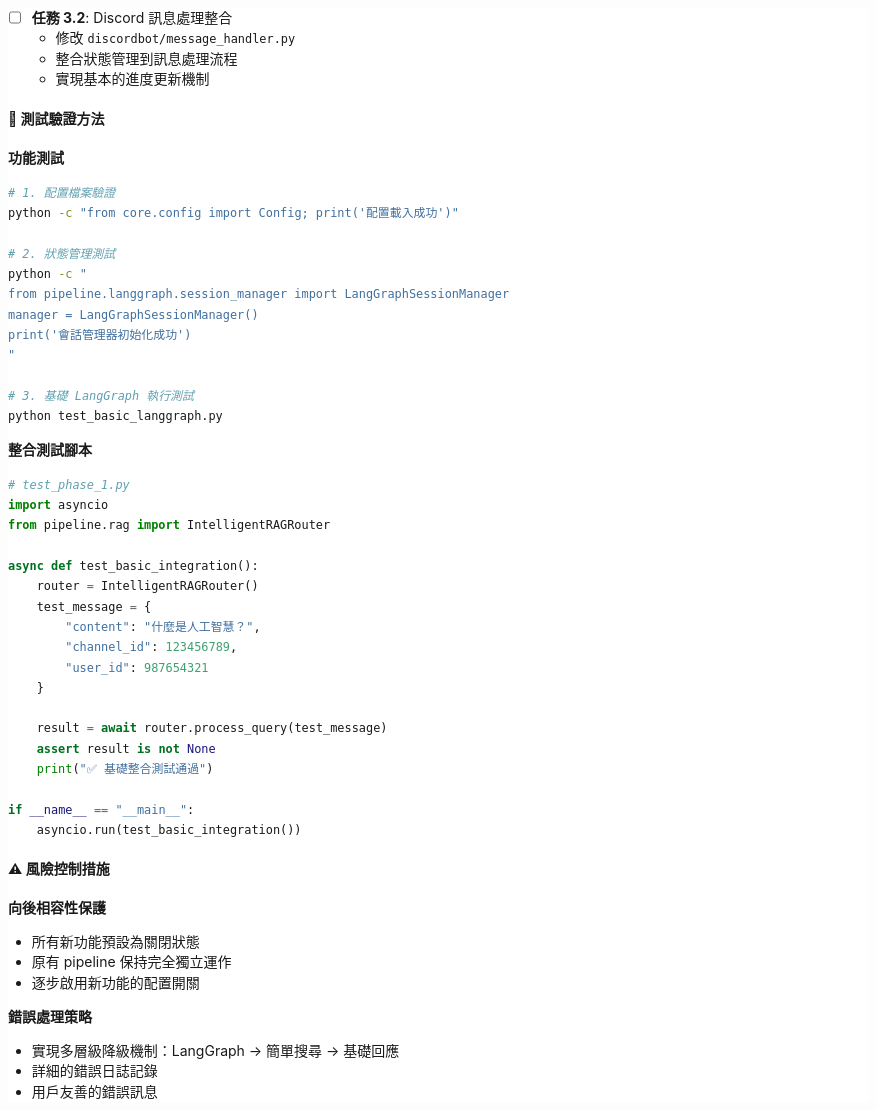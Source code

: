 - [ ] **任務 3.2**: Discord 訊息處理整合
  - 修改 `discordbot/message_handler.py`
  - 整合狀態管理到訊息處理流程
  - 實現基本的進度更新機制

#### 🧪 測試驗證方法

**功能測試**
```bash
# 1. 配置檔案驗證
python -c "from core.config import Config; print('配置載入成功')"

# 2. 狀態管理測試
python -c "
from pipeline.langgraph.session_manager import LangGraphSessionManager
manager = LangGraphSessionManager()
print('會話管理器初始化成功')
"

# 3. 基礎 LangGraph 執行測試
python test_basic_langgraph.py
```

**整合測試腳本**
```python
# test_phase_1.py
import asyncio
from pipeline.rag import IntelligentRAGRouter

async def test_basic_integration():
    router = IntelligentRAGRouter()
    test_message = {
        "content": "什麼是人工智慧？",
        "channel_id": 123456789,
        "user_id": 987654321
    }
    
    result = await router.process_query(test_message)
    assert result is not None
    print("✅ 基礎整合測試通過")

if __name__ == "__main__":
    asyncio.run(test_basic_integration())
```

#### ⚠️ 風險控制措施

**向後相容性保護**
- 所有新功能預設為關閉狀態
- 原有 pipeline 保持完全獨立運作
- 逐步啟用新功能的配置開關

**錯誤處理策略**
- 實現多層級降級機制：LangGraph → 簡單搜尋 → 基礎回應
- 詳細的錯誤日誌記錄
- 用戶友善的錯誤訊息
